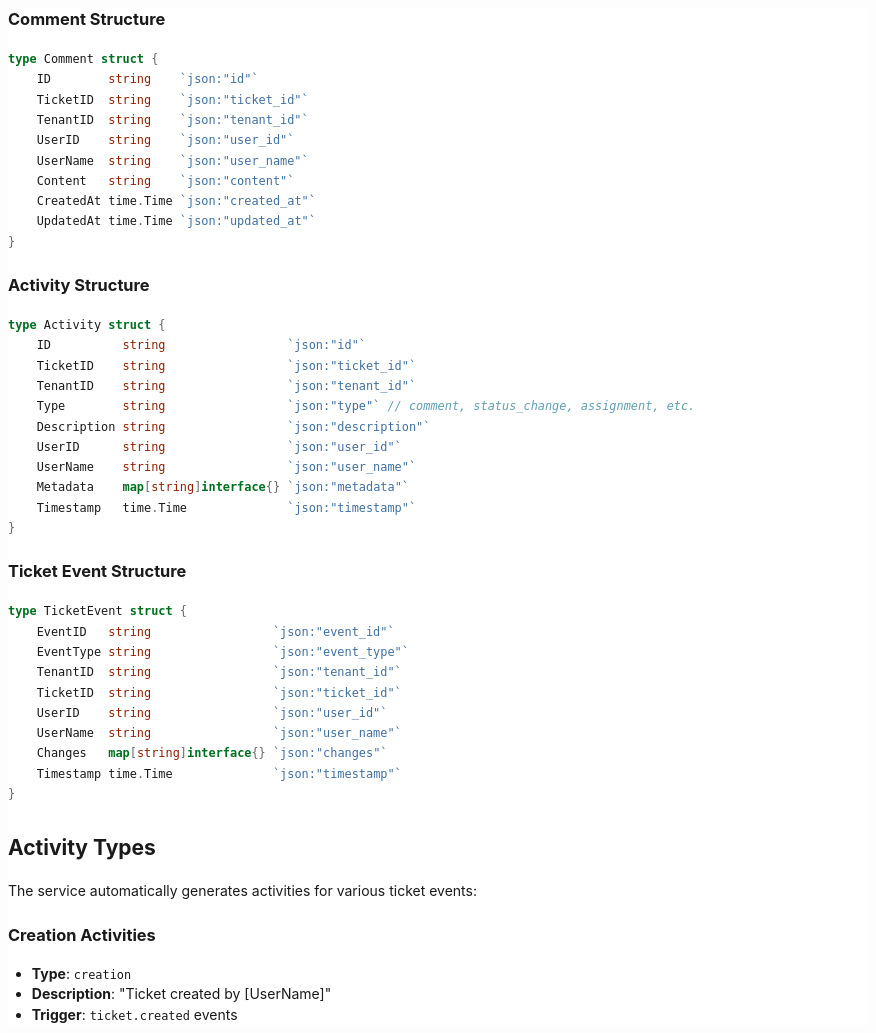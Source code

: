 ### Comment Structure
```go
type Comment struct {
    ID        string    `json:"id"`
    TicketID  string    `json:"ticket_id"`
    TenantID  string    `json:"tenant_id"`
    UserID    string    `json:"user_id"`
    UserName  string    `json:"user_name"`
    Content   string    `json:"content"`
    CreatedAt time.Time `json:"created_at"`
    UpdatedAt time.Time `json:"updated_at"`
}
```

### Activity Structure
```go
type Activity struct {
    ID          string                 `json:"id"`
    TicketID    string                 `json:"ticket_id"`
    TenantID    string                 `json:"tenant_id"`
    Type        string                 `json:"type"` // comment, status_change, assignment, etc.
    Description string                 `json:"description"`
    UserID      string                 `json:"user_id"`
    UserName    string                 `json:"user_name"`
    Metadata    map[string]interface{} `json:"metadata"`
    Timestamp   time.Time              `json:"timestamp"`
}
```

### Ticket Event Structure
```go
type TicketEvent struct {
    EventID   string                 `json:"event_id"`
    EventType string                 `json:"event_type"`
    TenantID  string                 `json:"tenant_id"`
    TicketID  string                 `json:"ticket_id"`
    UserID    string                 `json:"user_id"`
    UserName  string                 `json:"user_name"`
    Changes   map[string]interface{} `json:"changes"`
    Timestamp time.Time              `json:"timestamp"`
}
```

## Activity Types

The service automatically generates activities for various ticket events:

### Creation Activities
- **Type**: `creation`
- **Description**: "Ticket created by [UserName]"
- **Trigger**: `ticket.created` events
